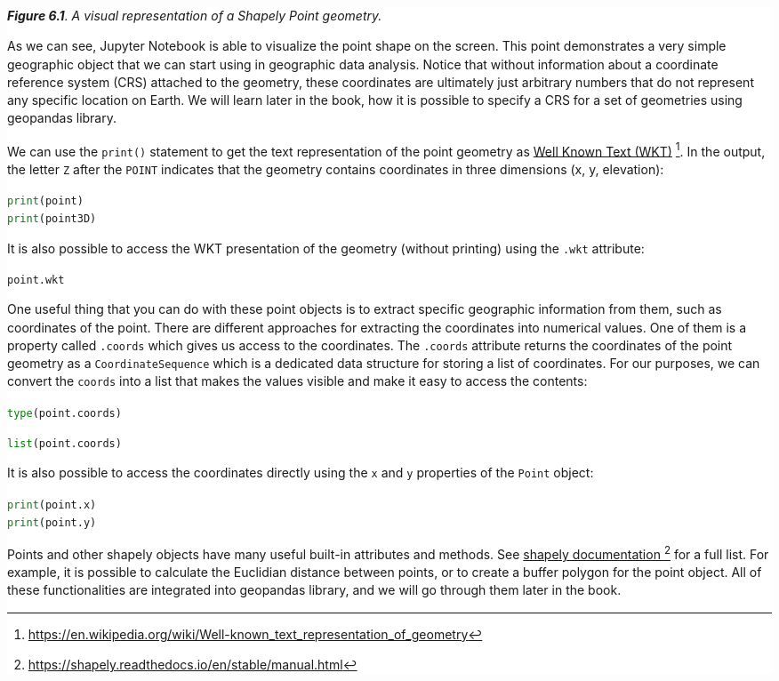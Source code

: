 
_**Figure 6.1**. A visual representation of a Shapely Point geometry._

As we can see, Jupyter Notebook is able to visualize the point shape on the screen. This point demonstrates a very simple geographic object that we can start using in geographic data analysis. Notice that without information about a coordinate reference system (CRS) attached to the geometry, these coordinates are ultimately just arbitrary numbers that do not represent any specific location on Earth. We will learn later in the book, how it is possible to specify a CRS for a set of geometries using geopandas library.

We can use the `print()` statement to get the text representation of the point geometry as [Well Known Text (WKT)](https://en.wikipedia.org/wiki/Well-known_text_representation_of_geometry) [^WKT]. In the output, the letter `Z` after the `POINT` indicates that the geometry contains coordinates in three dimensions (x, y, elevation):


```python jupyter={"outputs_hidden": false} editable=true slideshow={"slide_type": ""}
print(point)
print(point3D)
```


It is also possible to access the WKT presentation of the geometry (without printing) using the `.wkt` attribute:


```python editable=true slideshow={"slide_type": ""}
point.wkt
```


One useful thing that you can do with these point objects is to extract specific geographic information from them, such as coordinates of the point. There are different approaches for extracting the coordinates into numerical values. One of them is a property called `.coords` which gives us access to the coordinates. The `.coords` attribute returns the coordinates of the point geometry as a `CoordinateSequence` which is a dedicated data structure for storing a list of coordinates. For our purposes, we can convert the `coords` into a list that makes the values visible and make it easy to access the contents: 


```python editable=true slideshow={"slide_type": ""}
type(point.coords)
```

```python editable=true slideshow={"slide_type": ""}
list(point.coords)
```

It is also possible to access the coordinates directly using the `x` and `y` properties of the `Point` object:

```python jupyter={"outputs_hidden": false}
print(point.x)
print(point.y)
```


Points and other shapely objects have many useful built-in attributes and methods. See [shapely documentation ](https://shapely.readthedocs.io/en/stable/manual.html#general-attributes-and-methods) [^shapely] for a full list. For example, it is possible to calculate the Euclidian distance between points, or to create a buffer polygon for the point object. All of these functionalities are integrated into geopandas library, and we will go through them later in the book. 


[^GEOS]: <https://trac.osgeo.org/geos>
[^OGC_sfa]: <https://www.ogc.org/standards/sfa>
[^polygon]: <https://shapely.readthedocs.io/en/stable/manual.html#polygons>
[^PostGIS]: <https://postgis.net/>
[^QGIS]: <http://www.qgis.org/en/site/>
[^shapely]: <https://shapely.readthedocs.io/en/stable/manual.html>
[^WKT]: <https://en.wikipedia.org/wiki/Well-known_text_representation_of_geometry>